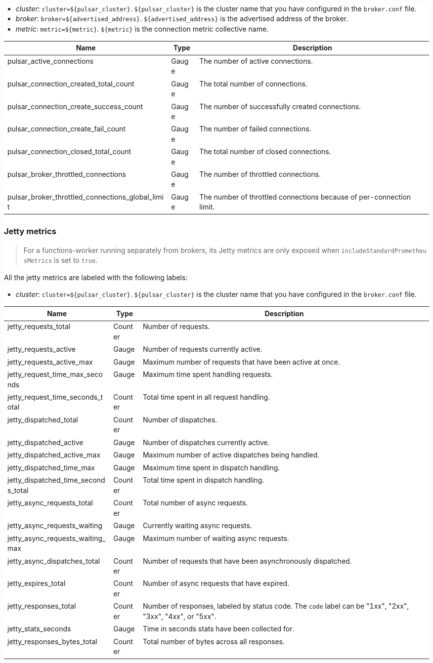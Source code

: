 - *cluster*: `cluster=${pulsar_cluster}`. `${pulsar_cluster}` is the cluster name that you have configured in the `broker.conf` file.
- *broker*: `broker=${advertised_address}`. `${advertised_address}` is the advertised address of the broker.
- *metric*: `metric=${metric}`. `${metric}` is the connection metric collective name.

| Name | Type | Description |
|---|---|---|
| pulsar_active_connections| Gauge | The number of active connections. |
| pulsar_connection_created_total_count | Gauge | The total number of connections. |
| pulsar_connection_create_success_count | Gauge | The number of successfully created connections. |
| pulsar_connection_create_fail_count | Gauge | The number of failed connections. |
| pulsar_connection_closed_total_count | Gauge | The total number of closed connections. |
| pulsar_broker_throttled_connections | Gauge | The number of throttled connections. |
| pulsar_broker_throttled_connections_global_limit | Gauge | The number of throttled connections because of per-connection limit. |

### Jetty metrics

> For a functions-worker running separately from brokers, its Jetty metrics are only exposed when `includeStandardPrometheusMetrics` is set to `true`.

All the jetty metrics are labeled with the following labels:

- *cluster*: `cluster=${pulsar_cluster}`. `${pulsar_cluster}` is the cluster name that you have configured in the `broker.conf` file.

| Name | Type | Description |
|---|---|---|
| jetty_requests_total | Counter | Number of requests. |
| jetty_requests_active | Gauge | Number of requests currently active. |
| jetty_requests_active_max | Gauge | Maximum number of requests that have been active at once. |
| jetty_request_time_max_seconds | Gauge | Maximum time spent handling requests. |
| jetty_request_time_seconds_total | Counter | Total time spent in all request handling. |
| jetty_dispatched_total | Counter | Number of dispatches. |
| jetty_dispatched_active | Gauge | Number of dispatches currently active. |
| jetty_dispatched_active_max | Gauge | Maximum number of active dispatches being handled. |
| jetty_dispatched_time_max | Gauge | Maximum time spent in dispatch handling. |
| jetty_dispatched_time_seconds_total | Counter | Total time spent in dispatch handling. |
| jetty_async_requests_total | Counter | Total number of async requests. |
| jetty_async_requests_waiting | Gauge | Currently waiting async requests. |
| jetty_async_requests_waiting_max | Gauge | Maximum number of waiting async requests. |
| jetty_async_dispatches_total | Counter | Number of requests that have been asynchronously dispatched. |
| jetty_expires_total | Counter | Number of async requests that have expired. |
| jetty_responses_total | Counter | Number of responses, labeled by status code. The `code` label can be "1xx", "2xx", "3xx", "4xx", or "5xx". |
| jetty_stats_seconds | Gauge | Time in seconds stats have been collected for. |
| jetty_responses_bytes_total | Counter | Total number of bytes across all responses. |
